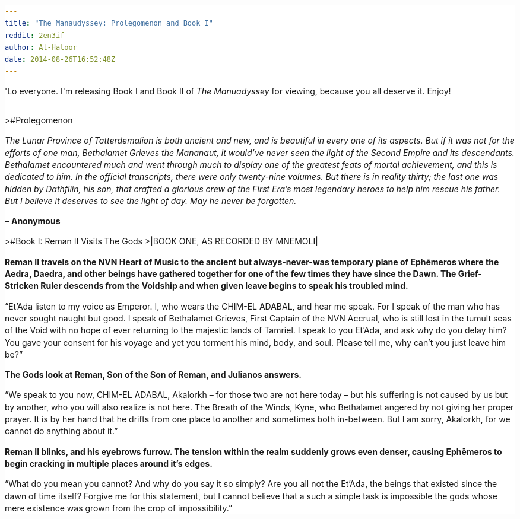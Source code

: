 ```yaml
---
title: "The Manaudyssey: Prolegomenon and Book I"
reddit: 2en3if
author: Al-Hatoor
date: 2014-08-26T16:52:48Z
---
```


'Lo everyone. I'm releasing Book I and Book II of *The Manuadyssey* for viewing, because you all deserve it. Enjoy!
_____________________________________________________________

&gt;#Prolegomenon

*The Lunar Province of Tatterdemalion is both ancient and new, and is beautiful in every one of its aspects. But if it was not for the efforts of one man, Bethalamet Grieves the Mananaut, it would’ve never seen the light of the Second Empire and its descendants. Bethalamet encountered much and went through much to display one of the greatest feats of mortal achievement, and this is dedicated to him. In the official transcripts, there were only twenty-nine volumes. But there is in reality thirty; the last one was hidden by Dathfliin, his son, that crafted a glorious crew of the First Era’s most legendary heroes to help him rescue his father. But I believe it deserves to see the light of day. May he never be forgotten.*

– **Anonymous**

&gt;#Book I: Reman II Visits The Gods
&gt;|BOOK ONE, AS RECORDED BY MNEMOLI|

**Reman II travels on the NVN Heart of Music to the ancient but always-never-was temporary plane of Ephēmeros where the Aedra, Daedra, and other beings have gathered together for one of the few times they have since the Dawn. The Grief-Stricken Ruler descends from the Voidship and when given leave begins to speak his troubled mind.**

“Et’Ada listen to my voice as Emperor. I, who wears the CHIM-EL ADABAL, and hear me speak. For I speak of the man who has never sought naught but good. I speak of Bethalamet Grieves, First Captain of the NVN Accrual, who is still lost in the tumult seas of the Void with no hope of ever returning to the majestic lands of Tamriel. I speak to you Et’Ada, and ask why do you delay him? You gave your consent for his voyage and yet you torment his mind, body, and soul. Please tell me, why can’t you just leave him be?”

**The Gods look at Reman, Son of the Son of Reman, and Julianos answers.**

“We speak to you now, CHIM-EL ADABAL, Akalorkh – for those two are not here today – but his suffering is not caused by us but by another, who you will also realize is not here. The Breath of the Winds, Kyne, who Bethalamet angered by not giving her proper prayer. It is by her hand that he drifts from one place to another and sometimes both in-between. But I am sorry, Akalorkh, for we cannot do anything about it.”

**Reman II blinks, and his eyebrows furrow. The tension within the realm suddenly grows even denser, causing Ephēmeros to begin cracking in multiple places around it’s edges.**

“What do you mean you cannot? And why do you say it so simply? Are you all not the Et’Ada, the beings that existed since the dawn of time itself? Forgive me for this statement, but I cannot believe that a such a simple task is impossible the gods whose mere existence was grown from the crop of impossibility.”
